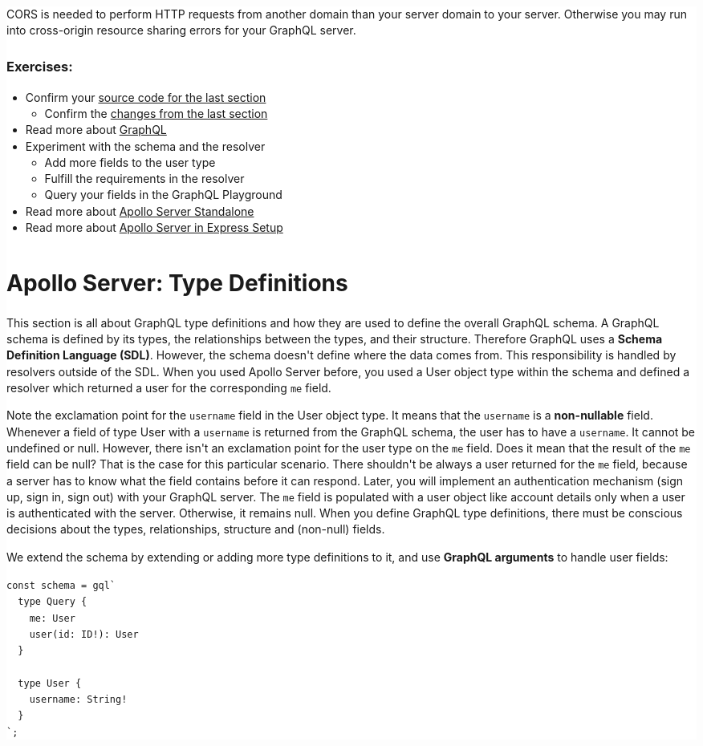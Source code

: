 CORS is needed to perform HTTP requests from another domain than your server domain to your server. Otherwise you may run into cross-origin resource sharing errors for your GraphQL server.

### Exercises:

* Confirm your [source code for the last section](http://bit.ly/2VsfJJK)
  * Confirm the [changes from the last section](http://bit.ly/2VnZy09)
* Read more about [GraphQL](https://graphql.org/learn)
* Experiment with the schema and the resolver
  * Add more fields to the user type
  * Fulfill the requirements in the resolver
  * Query your fields in the GraphQL Playground
* Read more about [Apollo Server Standalone](https://www.apollographql.com/docs/apollo-server/v2/getting-started.html)
* Read more about [Apollo Server in Express Setup](https://www.apollographql.com/docs/apollo-server/v2/essentials/server.html)

# Apollo Server: Type Definitions

This section is all about GraphQL type definitions and how they are used to define the overall GraphQL schema. A GraphQL schema is defined by its types, the relationships between the types, and their structure. Therefore GraphQL uses a **Schema Definition Language (SDL)**. However, the schema doesn't define where the data comes from. This responsibility is handled by resolvers outside of the SDL. When you used Apollo Server before, you used a User object type within the schema and defined a resolver which returned a user for the corresponding `me` field.

Note the exclamation point for the `username` field in the User object type. It means that the `username` is a **non-nullable** field. Whenever a field of type User with a `username` is returned from the GraphQL schema, the user has to have a `username`. It cannot be undefined or null. However, there isn't an exclamation point for the user type on the `me` field. Does it mean that the result of the `me` field can be null? That is the case for this particular scenario. There shouldn't be always a user returned for the `me` field, because a server has to know what the field contains before it can respond. Later, you will implement an authentication mechanism (sign up, sign in, sign out) with your GraphQL server. The `me` field is populated with a user object like account details only when a user is authenticated with the server. Otherwise, it remains null. When you define GraphQL type definitions, there must be conscious decisions about the types, relationships, structure and (non-null) fields.

We extend the schema by extending or adding more type definitions to it, and use **GraphQL arguments** to handle user fields:

```javascript{4}
const schema = gql`
  type Query {
    me: User
    user(id: ID!): User
  }

  type User {
    username: String!
  }
`;
```
